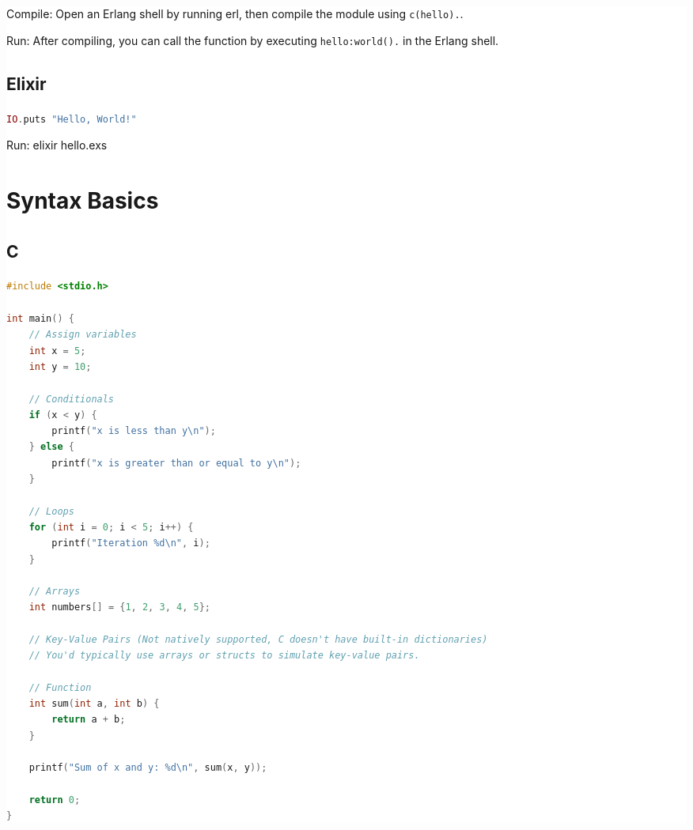 Compile: Open an Erlang shell by running erl, then compile the module using `c(hello).`.

Run: After compiling, you can call the function by executing `hello:world().` in the Erlang shell.

## Elixir
```elixir
IO.puts "Hello, World!"
```

Run: elixir hello.exs


# Syntax Basics

## C
```c
#include <stdio.h>

int main() {
    // Assign variables
    int x = 5;
    int y = 10;

    // Conditionals
    if (x < y) {
        printf("x is less than y\n");
    } else {
        printf("x is greater than or equal to y\n");
    }

    // Loops
    for (int i = 0; i < 5; i++) {
        printf("Iteration %d\n", i);
    }

    // Arrays
    int numbers[] = {1, 2, 3, 4, 5};

    // Key-Value Pairs (Not natively supported, C doesn't have built-in dictionaries)
    // You'd typically use arrays or structs to simulate key-value pairs.

    // Function
    int sum(int a, int b) {
        return a + b;
    }

    printf("Sum of x and y: %d\n", sum(x, y));

    return 0;
}
```
